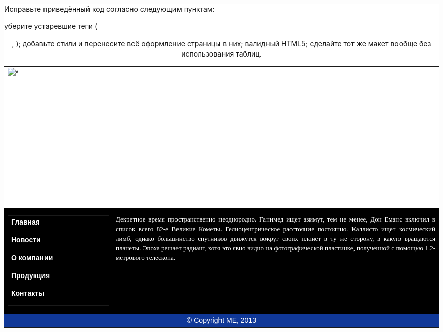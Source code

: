 Исправьте приведённый код согласно следующим пунктам:

уберите устаревшие теги (<center>, <font>);
добавьте стили и перенесите всё оформление страницы в них;
валидный HTML5;
сделайте тот же макет вообще без использования таблиц.

<html>
<body bgcolor="#001646">
<center>
<font face='Arial'>
<table width='970' cellspacing='0' border='0' cellpadding="5">
<tr height='280'>
<td colspan='2'> <img src='./images/header.jpg' alt="*"></img></td>
</tr>
<tr bgcolor='black'>
<td width='200' valign='top'>
<font color="#ffffff">
<table border='0'>
<tr><td height='30' width='200' background='./images/back.jpg'><b>Главная</b></td></tr>
<tr><td height='30' background='./images/back.jpg'><b>Новости</b></td></tr>
<tr><td height='30' background='./images/back.jpg'><b>О компании</b></td></tr>
<tr><td height='30' background='./images/back.jpg'><b>Продукция</b></td></tr>
<tr><td height='30' background='./images/back.jpg'><b>Контакты</b></td></tr>
</table>
</font>
</td> 
<td><font color='#FFFFFF' face='Verdana' size='2'><p align='justify'>
Декретное время пространственно неоднородно. Ганимед ищет азимут, тем не менее, 
Дон Еманс включил в список всего 82-е Великие Кометы. Гелиоцентрическое расстояние 
постоянно. Каллисто ищет космический лимб, однако большинство спутников движутся 
вокруг своих планет в ту же сторону, в какую вращаются планеты. Эпоха решает 
радиант, хотя это явно видно на фотогpафической пластинке, полученной с 
помощью 1.2-метpового телескопа.</p>
</font></td>
</tr>
<tr height='20'>
<td colspan='2' align='center' bgcolor='#103898'>
<font color='#ffffff'>&copy; Copyright ME, 2013</font></td>
</tr>
</table>
</center>
</font>
</body>
</html>
